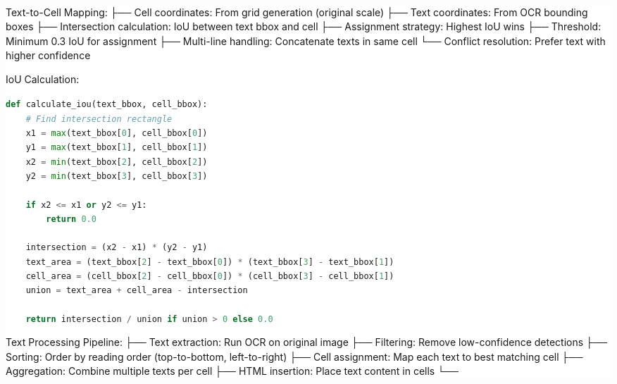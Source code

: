 Text-to-Cell Mapping:
├── Cell coordinates: From grid generation (original scale)
├── Text coordinates: From OCR bounding boxes
├── Intersection calculation: IoU between text bbox and cell
├── Assignment strategy: Highest IoU wins
├── Threshold: Minimum 0.3 IoU for assignment
├── Multi-line handling: Concatenate texts in same cell
└── Conflict resolution: Prefer text with higher confidence

IoU Calculation:
```python
def calculate_iou(text_bbox, cell_bbox):
    # Find intersection rectangle
    x1 = max(text_bbox[0], cell_bbox[0])
    y1 = max(text_bbox[1], cell_bbox[1]) 
    x2 = min(text_bbox[2], cell_bbox[2])
    y2 = min(text_bbox[3], cell_bbox[3])
    
    if x2 <= x1 or y2 <= y1:
        return 0.0
    
    intersection = (x2 - x1) * (y2 - y1)
    text_area = (text_bbox[2] - text_bbox[0]) * (text_bbox[3] - text_bbox[1])
    cell_area = (cell_bbox[2] - cell_bbox[0]) * (cell_bbox[3] - cell_bbox[1])
    union = text_area + cell_area - intersection
    
    return intersection / union if union > 0 else 0.0
```

Text Processing Pipeline:
├── Text extraction: Run OCR on original image
├── Filtering: Remove low-confidence detections
├── Sorting: Order by reading order (top-to-bottom, left-to-right)
├── Cell assignment: Map each text to best matching cell
├── Aggregation: Combine multiple texts per cell
├── HTML insertion: Place text content in cells
└──
